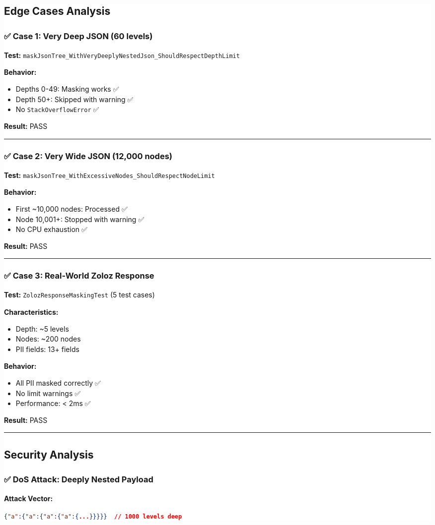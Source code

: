 
## Edge Cases Analysis

### ✅ **Case 1: Very Deep JSON (60 levels)**

**Test:** `maskJsonTree_WithVeryDeeplyNestedJson_ShouldRespectDepthLimit`

**Behavior:**
- Depths 0-49: Masking works ✅
- Depth 50+: Skipped with warning ✅
- No `StackOverflowError` ✅

**Result:** PASS

---

### ✅ **Case 2: Very Wide JSON (12,000 nodes)**

**Test:** `maskJsonTree_WithExcessiveNodes_ShouldRespectNodeLimit`

**Behavior:**
- First ~10,000 nodes: Processed ✅
- Node 10,001+: Stopped with warning ✅
- No CPU exhaustion ✅

**Result:** PASS

---

### ✅ **Case 3: Real-World Zoloz Response**

**Test:** `ZolozResponseMaskingTest` (5 test cases)

**Characteristics:**
- Depth: ~5 levels
- Nodes: ~200 nodes
- PII fields: 13+ fields

**Behavior:**
- All PII masked correctly ✅
- No limit warnings ✅
- Performance: < 2ms ✅

**Result:** PASS

---

## Security Analysis

### ✅ **DoS Attack: Deeply Nested Payload**

**Attack Vector:**
```json
{"a":{"a":{"a":{"a":{...}}}}}  // 1000 levels deep
```
